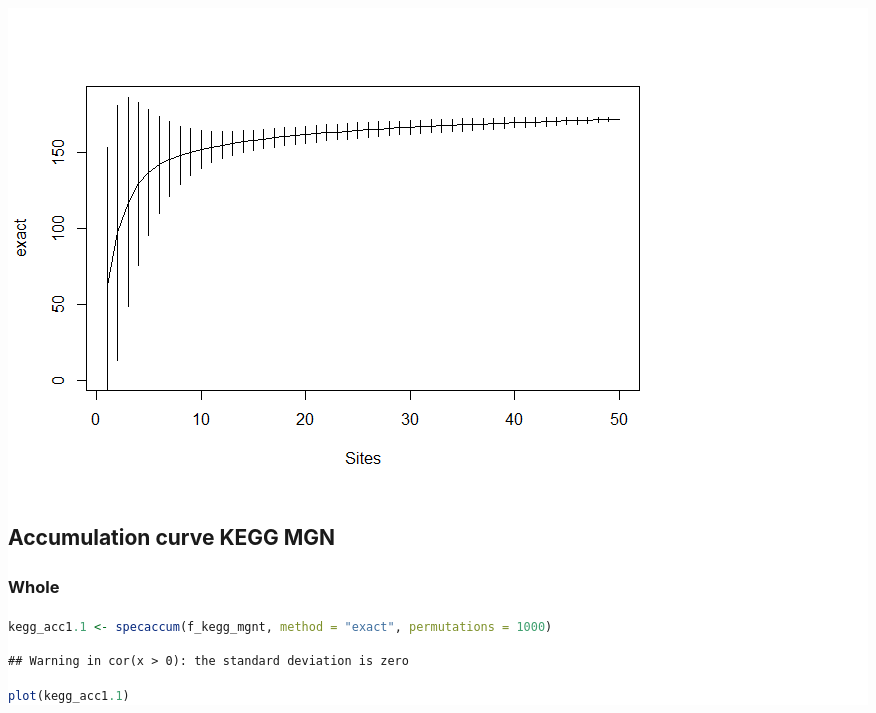 ![](Diversity_analysis_files/figure-markdown_github/unnamed-chunk-9-1.png)

## Accumulation curve KEGG MGN

### Whole

``` r
kegg_acc1.1 <- specaccum(f_kegg_mgnt, method = "exact", permutations = 1000)
```

    ## Warning in cor(x > 0): the standard deviation is zero

``` r
plot(kegg_acc1.1)
```
